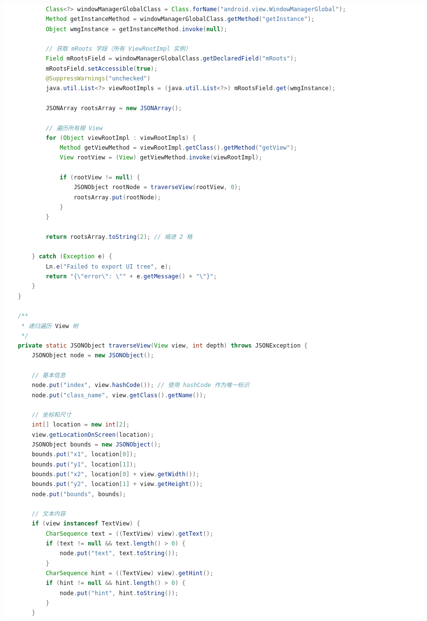 ```java
            Class<?> windowManagerGlobalClass = Class.forName("android.view.WindowManagerGlobal");
            Method getInstanceMethod = windowManagerGlobalClass.getMethod("getInstance");
            Object wmgInstance = getInstanceMethod.invoke(null);

            // 获取 mRoots 字段（所有 ViewRootImpl 实例）
            Field mRootsField = windowManagerGlobalClass.getDeclaredField("mRoots");
            mRootsField.setAccessible(true);
            @SuppressWarnings("unchecked")
            java.util.List<?> viewRootImpls = (java.util.List<?>) mRootsField.get(wmgInstance);

            JSONArray rootsArray = new JSONArray();

            // 遍历所有根 View
            for (Object viewRootImpl : viewRootImpls) {
                Method getViewMethod = viewRootImpl.getClass().getMethod("getView");
                View rootView = (View) getViewMethod.invoke(viewRootImpl);

                if (rootView != null) {
                    JSONObject rootNode = traverseView(rootView, 0);
                    rootsArray.put(rootNode);
                }
            }

            return rootsArray.toString(2); // 缩进 2 格

        } catch (Exception e) {
            Ln.e("Failed to export UI tree", e);
            return "{\"error\": \"" + e.getMessage() + "\"}";
        }
    }

    /**
     * 递归遍历 View 树
     */
    private static JSONObject traverseView(View view, int depth) throws JSONException {
        JSONObject node = new JSONObject();

        // 基本信息
        node.put("index", view.hashCode()); // 使用 hashCode 作为唯一标识
        node.put("class_name", view.getClass().getName());

        // 坐标和尺寸
        int[] location = new int[2];
        view.getLocationOnScreen(location);
        JSONObject bounds = new JSONObject();
        bounds.put("x1", location[0]);
        bounds.put("y1", location[1]);
        bounds.put("x2", location[0] + view.getWidth());
        bounds.put("y2", location[1] + view.getHeight());
        node.put("bounds", bounds);

        // 文本内容
        if (view instanceof TextView) {
            CharSequence text = ((TextView) view).getText();
            if (text != null && text.length() > 0) {
                node.put("text", text.toString());
            }
            CharSequence hint = ((TextView) view).getHint();
            if (hint != null && hint.length() > 0) {
                node.put("hint", hint.toString());
            }
        }

```
